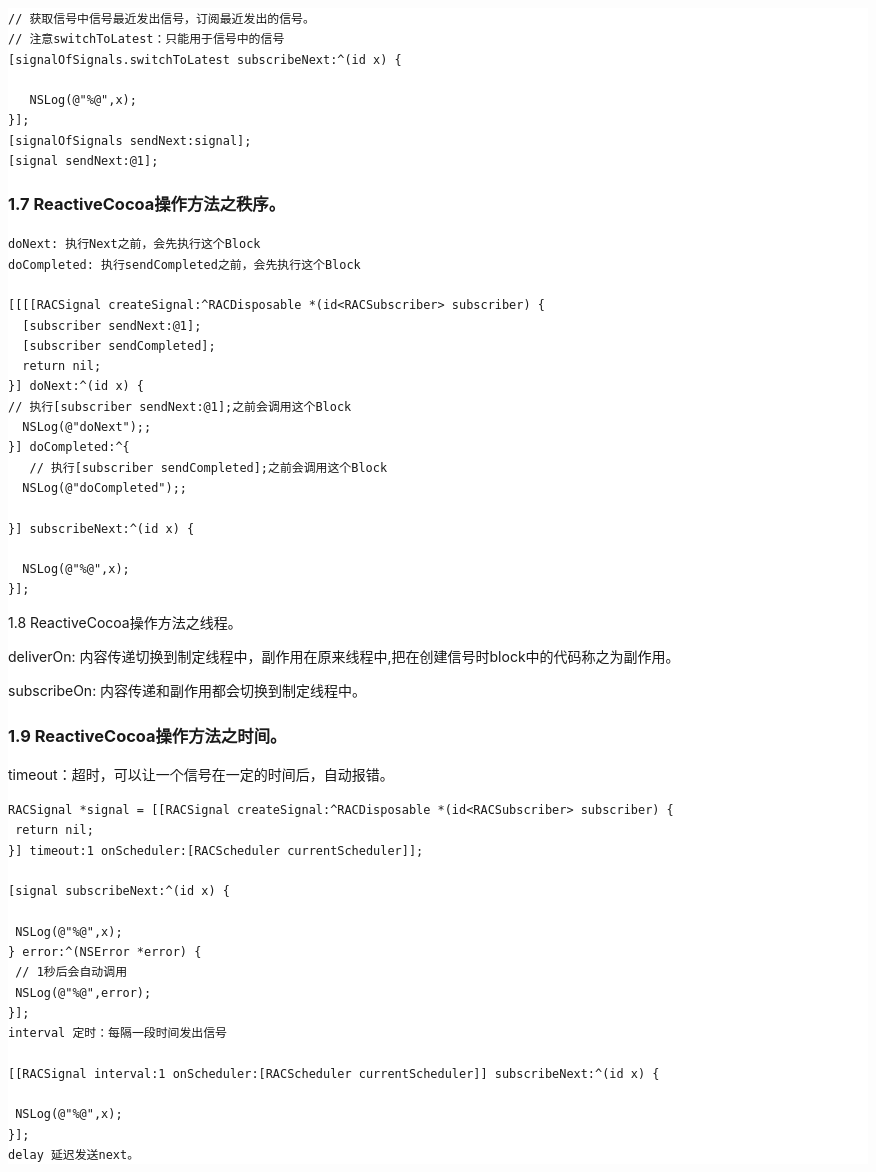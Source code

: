	// 获取信号中信号最近发出信号，订阅最近发出的信号。
	// 注意switchToLatest：只能用于信号中的信号
	[signalOfSignals.switchToLatest subscribeNext:^(id x) {
	
	   NSLog(@"%@",x);
	}];
	[signalOfSignals sendNext:signal];
	[signal sendNext:@1];
### 1.7 ReactiveCocoa操作方法之秩序。

	doNext: 执行Next之前，会先执行这个Block
	doCompleted: 执行sendCompleted之前，会先执行这个Block
	
	[[[[RACSignal createSignal:^RACDisposable *(id<RACSubscriber> subscriber) {
	  [subscriber sendNext:@1];
	  [subscriber sendCompleted];
	  return nil;
	}] doNext:^(id x) {
	// 执行[subscriber sendNext:@1];之前会调用这个Block
	  NSLog(@"doNext");;
	}] doCompleted:^{
	   // 执行[subscriber sendCompleted];之前会调用这个Block
	  NSLog(@"doCompleted");;
	
	}] subscribeNext:^(id x) {
	
	  NSLog(@"%@",x);
	}];
1.8 ReactiveCocoa操作方法之线程。

deliverOn: 内容传递切换到制定线程中，副作用在原来线程中,把在创建信号时block中的代码称之为副作用。

subscribeOn: 内容传递和副作用都会切换到制定线程中。

### 1.9 ReactiveCocoa操作方法之时间。

timeout：超时，可以让一个信号在一定的时间后，自动报错。

	RACSignal *signal = [[RACSignal createSignal:^RACDisposable *(id<RACSubscriber> subscriber) {
	 return nil;
	}] timeout:1 onScheduler:[RACScheduler currentScheduler]];
	
	[signal subscribeNext:^(id x) {
	
	 NSLog(@"%@",x);
	} error:^(NSError *error) {
	 // 1秒后会自动调用
	 NSLog(@"%@",error);
	}];
	interval 定时：每隔一段时间发出信号
	
	[[RACSignal interval:1 onScheduler:[RACScheduler currentScheduler]] subscribeNext:^(id x) {
	
	 NSLog(@"%@",x);
	}];
	delay 延迟发送next。
	